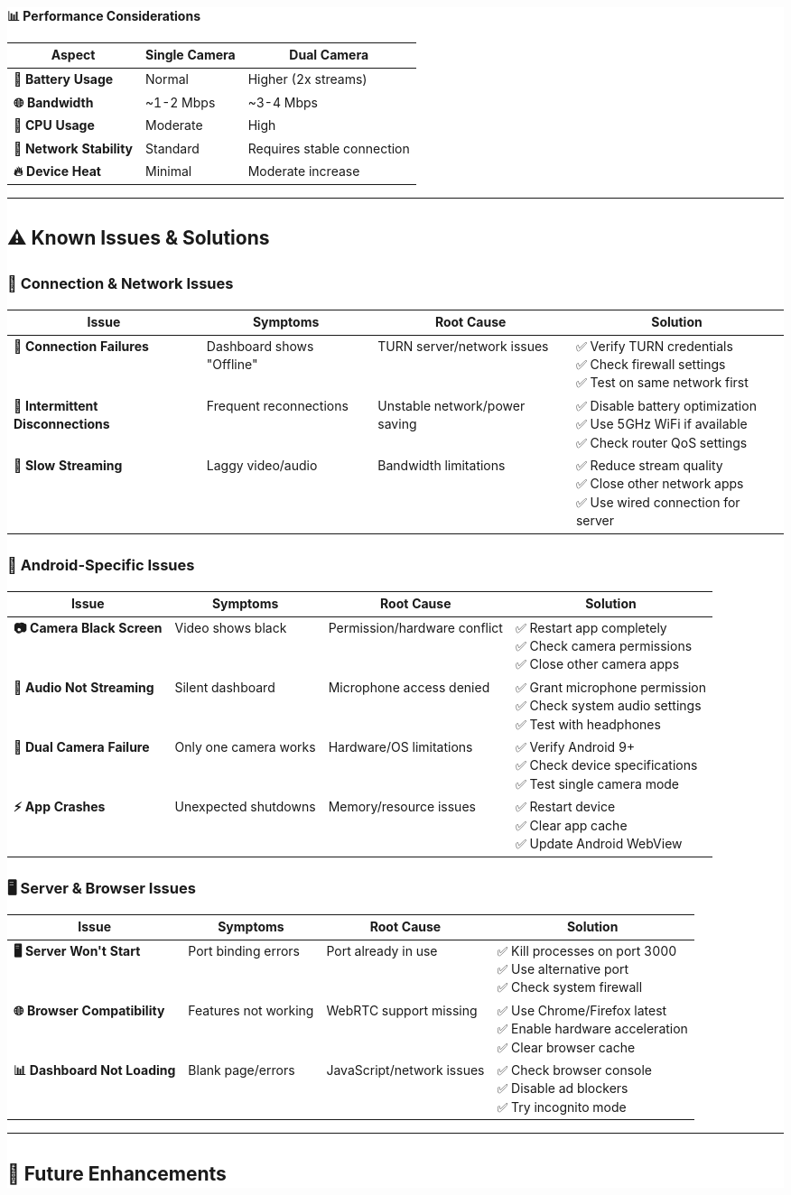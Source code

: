 #### **📊 Performance Considerations**

| Aspect | Single Camera | Dual Camera |
|--------|---------------|-------------|
| **🔋 Battery Usage** | Normal | Higher (2x streams) |
| **🌐 Bandwidth** | ~1-2 Mbps | ~3-4 Mbps |
| **📱 CPU Usage** | Moderate | High |
| **📶 Network Stability** | Standard | Requires stable connection |
| **🔥 Device Heat** | Minimal | Moderate increase |

---

## ⚠️ Known Issues & Solutions

### 🔧 **Connection & Network Issues**

| Issue | Symptoms | Root Cause | Solution |
|-------|----------|------------|----------|
| **🚫 Connection Failures** | Dashboard shows "Offline" | TURN server/network issues | ✅ Verify TURN credentials<br/>✅ Check firewall settings<br/>✅ Test on same network first |
| **📡 Intermittent Disconnections** | Frequent reconnections | Unstable network/power saving | ✅ Disable battery optimization<br/>✅ Use 5GHz WiFi if available<br/>✅ Check router QoS settings |
| **🐌 Slow Streaming** | Laggy video/audio | Bandwidth limitations | ✅ Reduce stream quality<br/>✅ Close other network apps<br/>✅ Use wired connection for server |

### 📱 **Android-Specific Issues**

| Issue | Symptoms | Root Cause | Solution |
|-------|----------|------------|----------|
| **📷 Camera Black Screen** | Video shows black | Permission/hardware conflict | ✅ Restart app completely<br/>✅ Check camera permissions<br/>✅ Close other camera apps |
| **🎤 Audio Not Streaming** | Silent dashboard | Microphone access denied | ✅ Grant microphone permission<br/>✅ Check system audio settings<br/>✅ Test with headphones |
| **🔄 Dual Camera Failure** | Only one camera works | Hardware/OS limitations | ✅ Verify Android 9+<br/>✅ Check device specifications<br/>✅ Test single camera mode |
| **⚡ App Crashes** | Unexpected shutdowns | Memory/resource issues | ✅ Restart device<br/>✅ Clear app cache<br/>✅ Update Android WebView |

### 🖥️ **Server & Browser Issues**

| Issue | Symptoms | Root Cause | Solution |
|-------|----------|------------|----------|
| **🖥️ Server Won't Start** | Port binding errors | Port already in use | ✅ Kill processes on port 3000<br/>✅ Use alternative port<br/>✅ Check system firewall |
| **🌐 Browser Compatibility** | Features not working | WebRTC support missing | ✅ Use Chrome/Firefox latest<br/>✅ Enable hardware acceleration<br/>✅ Clear browser cache |
| **📊 Dashboard Not Loading** | Blank page/errors | JavaScript/network issues | ✅ Check browser console<br/>✅ Disable ad blockers<br/>✅ Try incognito mode |

---

## 🚀 Future Enhancements
